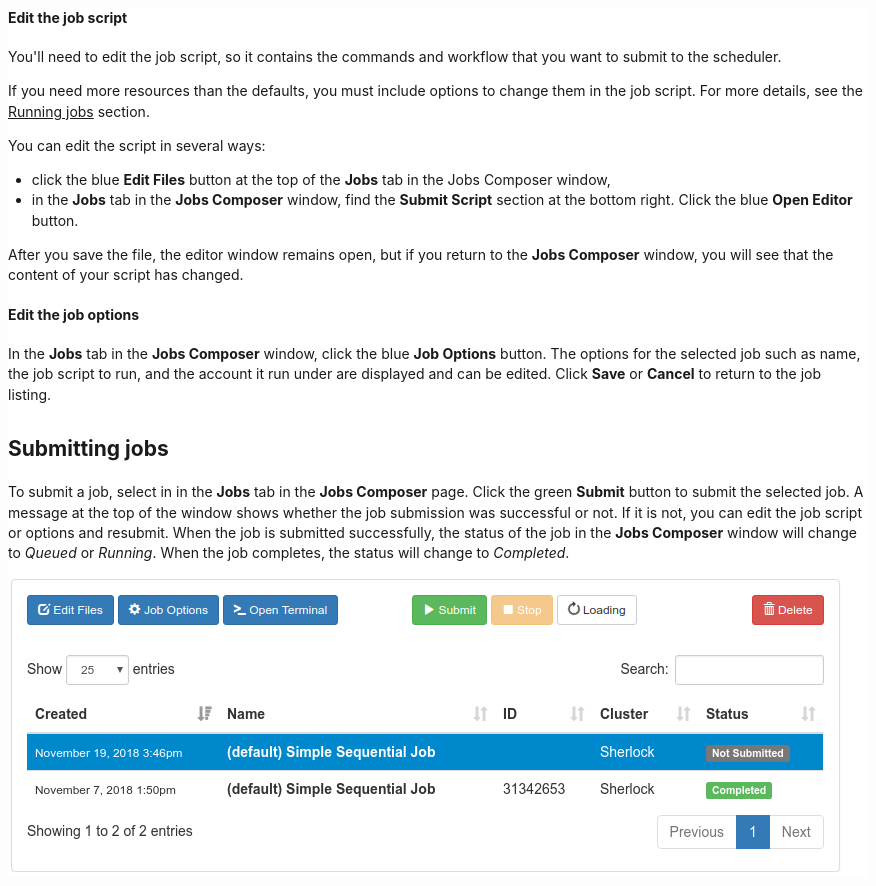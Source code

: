#### Edit the job script

You'll need to edit the job script, so it contains the commands and workflow
that you want to submit to the scheduler.

If you need more resources than the defaults, you must include options to
change them in the job script. For more details, see the [Running
jobs][url_running_jobs] section.

You can edit the script in several ways:
* click the blue **Edit Files** button at the top of the **Jobs** tab in the
  Jobs Composer window,
* in the **Jobs** tab in the **Jobs Composer** window, find the **Submit
  Script** section at the bottom right. Click the blue **Open Editor** button.

After you save the file, the editor window remains open, but if you return to
the **Jobs Composer** window, you will see that the content of  your script has
changed.

#### Edit the job options

In the **Jobs** tab in the **Jobs Composer** window, click the blue **Job
Options** button. The options for the selected job such as name, the job script
to run, and the account it run under are displayed and can be edited. Click
**Save** or **Cancel** to return to the job listing.


## Submitting jobs

To submit a job, select in in the **Jobs** tab in the **Jobs Composer** page.
Click the green **Submit** button to submit the selected job. A message at the
top of the window shows whether the job submission was successful or not. If it
is not, you can edit the job script or options and resubmit. When the job is
submitted successfully, the status of the job in the **Jobs Composer** window
will change to _Queued_ or _Running_. When  the job completes, the status will
change to _Completed_.

![ood_submit_job](img/ood_submit_job.png)


[comment]: #  (link URLs -----------------------------------------------------)
[url_oak]:          https://oak-storage.stanford.edu
[url_osc]:          https://www.osc.edu
[url_ood]:          https://openondemand.org
[url_ood_docs]:     https://www.osc.edu/resources/online_portals/ondemand
[url_ood_logout]:   https://login.sherlock.stanford.edu/logout
[url_storage]:      /docs/storage
[url_gssapi]:       /docs/advanced-topics/connection/#gssapi
[url_avoid_duo]:    /docs/advanced-topics/connection/#avoiding-multiple-duo-prompts
[url_running_jobs]: /docs/user-guide/running-jobs/
[comment]: #  (footnotes -----------------------------------------------------)
[^oak_access]:      if you have access to the [Oak storage system][url_oak].